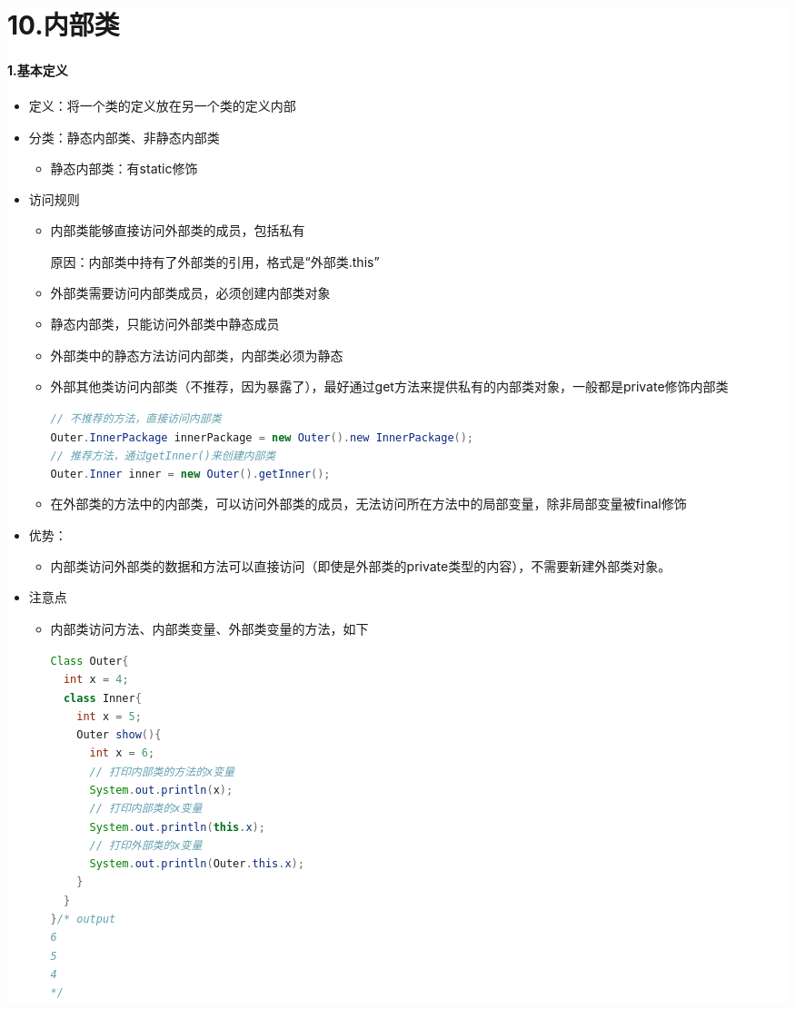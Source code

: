 # 10.内部类

#### 1.基本定义

- 定义：将一个类的定义放在另一个类的定义内部

- 分类：静态内部类、非静态内部类

  - 静态内部类：有static修饰

- 访问规则

  - 内部类能够直接访问外部类的成员，包括私有

    原因：内部类中持有了外部类的引用，格式是“外部类.this”

  - 外部类需要访问内部类成员，必须创建内部类对象

  - 静态内部类，只能访问外部类中静态成员

  - 外部类中的静态方法访问内部类，内部类必须为静态 

  - 外部其他类访问内部类（不推荐，因为暴露了），最好通过get方法来提供私有的内部类对象，一般都是private修饰内部类

    ```java
    // 不推荐的方法，直接访问内部类
    Outer.InnerPackage innerPackage = new Outer().new InnerPackage();
    // 推荐方法，通过getInner()来创建内部类
    Outer.Inner inner = new Outer().getInner();
    ```

  - 在外部类的方法中的内部类，可以访问外部类的成员，无法访问所在方法中的局部变量，除非局部变量被final修饰

    <!--成员变量是在类范围内定义的变量，局部变量是在一个方法内定义的变量-->



- 优势：

  - 内部类访问外部类的数据和方法可以直接访问（即使是外部类的private类型的内容），不需要新建外部类对象。

    <!--举例，孙悟空找牛魔王的心脏，借助内部类，孙悟空在牛魔王身体中，直接可以找到心脏。不借助内部类，需要先找到牛魔王，才能找到牛魔王的心脏-->

- 注意点

  - 内部类访问方法、内部类变量、外部类变量的方法，如下

    ```java
    Class Outer{
      int x = 4;
      class Inner{
        int x = 5;
        Outer show(){
          int x = 6;
          // 打印内部类的方法的x变量
          System.out.println(x);
          // 打印内部类的x变量
          System.out.println(this.x);
          // 打印外部类的x变量
          System.out.println(Outer.this.x);
        }
      }
    }/* output
    6
    5
    4
    */
    ```
